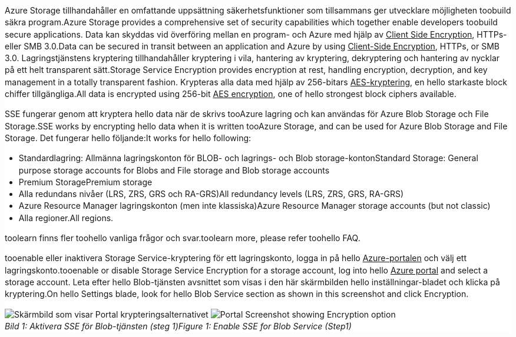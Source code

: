 <span data-ttu-id="deba3-109">Azure Storage tillhandahåller en omfattande uppsättning säkerhetsfunktioner som tillsammans ger utvecklare möjligheten toobuild säkra program.</span><span class="sxs-lookup"><span data-stu-id="deba3-109">Azure Storage provides a comprehensive set of security capabilities which together enable developers toobuild secure applications.</span></span> <span data-ttu-id="deba3-110">Data kan skyddas vid överföring mellan en program- och Azure med hjälp av [Client Side Encryption](../storage-client-side-encryption.md), HTTPs- eller SMB 3.0.</span><span class="sxs-lookup"><span data-stu-id="deba3-110">Data can be secured in transit between an application and Azure by using [Client-Side Encryption](../storage-client-side-encryption.md), HTTPs, or SMB 3.0.</span></span> <span data-ttu-id="deba3-111">Lagringstjänstens kryptering tillhandahåller kryptering i vila, hantering av kryptering, dekryptering och hantering av nycklar på ett helt transparent sätt.</span><span class="sxs-lookup"><span data-stu-id="deba3-111">Storage Service Encryption provides encryption at rest, handling encryption, decryption, and key management in a totally transparent fashion.</span></span> <span data-ttu-id="deba3-112">Krypteras alla data med hjälp av 256-bitars [AES-kryptering](https://en.wikipedia.org/wiki/Advanced_Encryption_Standard), en hello starkaste block chiffer tillgängliga.</span><span class="sxs-lookup"><span data-stu-id="deba3-112">All data is encrypted using 256-bit [AES encryption](https://en.wikipedia.org/wiki/Advanced_Encryption_Standard), one of hello strongest block ciphers available.</span></span>

<span data-ttu-id="deba3-113">SSE fungerar genom att kryptera hello data när de skrivs tooAzure lagring och kan användas för Azure Blob Storage och File Storage.</span><span class="sxs-lookup"><span data-stu-id="deba3-113">SSE works by encrypting hello data when it is written tooAzure Storage, and can be used for Azure Blob Storage and File Storage.</span></span> <span data-ttu-id="deba3-114">Det fungerar hello följande:</span><span class="sxs-lookup"><span data-stu-id="deba3-114">It works for hello following:</span></span>

* <span data-ttu-id="deba3-115">Standardlagring: Allmänna lagringskonton för BLOB- och lagrings- och Blob storage-konton</span><span class="sxs-lookup"><span data-stu-id="deba3-115">Standard Storage: General purpose storage accounts for Blobs and File storage and Blob storage accounts</span></span>
* <span data-ttu-id="deba3-116">Premium Storage</span><span class="sxs-lookup"><span data-stu-id="deba3-116">Premium storage</span></span> 
* <span data-ttu-id="deba3-117">Alla redundans nivåer (LRS, ZRS, GRS och RA-GRS)</span><span class="sxs-lookup"><span data-stu-id="deba3-117">All redundancy levels (LRS, ZRS, GRS, RA-GRS)</span></span>
* <span data-ttu-id="deba3-118">Azure Resource Manager lagringskonton (men inte klassiska)</span><span class="sxs-lookup"><span data-stu-id="deba3-118">Azure Resource Manager storage accounts (but not classic)</span></span> 
* <span data-ttu-id="deba3-119">Alla regioner.</span><span class="sxs-lookup"><span data-stu-id="deba3-119">All regions.</span></span>

<span data-ttu-id="deba3-120">toolearn finns fler toohello vanliga frågor och svar.</span><span class="sxs-lookup"><span data-stu-id="deba3-120">toolearn more, please refer toohello FAQ.</span></span>

<span data-ttu-id="deba3-121">tooenable eller inaktivera Storage Service-kryptering för ett lagringskonto, logga in på hello [Azure-portalen](https://portal.azure.com) och välj ett lagringskonto.</span><span class="sxs-lookup"><span data-stu-id="deba3-121">tooenable or disable Storage Service Encryption for a storage account, log into hello [Azure portal](https://portal.azure.com) and select a storage account.</span></span> <span data-ttu-id="deba3-122">Leta efter hello Blob-tjänsten avsnittet som visas i den här skärmbilden hello inställningar-bladet och klicka på kryptering.</span><span class="sxs-lookup"><span data-stu-id="deba3-122">On hello Settings blade, look for hello Blob Service section as shown in this screenshot and click Encryption.</span></span>

<span data-ttu-id="deba3-123">![Skärmbild som visar Portal krypteringsalternativet](./media/storage-service-encryption/image1.png)
</span><span class="sxs-lookup"><span data-stu-id="deba3-123">![Portal Screenshot showing Encryption option](./media/storage-service-encryption/image1.png)
</span></span><br/><span data-ttu-id="deba3-124">*Bild 1: Aktivera SSE för Blob-tjänsten (steg 1)*</span><span class="sxs-lookup"><span data-stu-id="deba3-124">*Figure 1: Enable SSE for Blob Service (Step1)*</span></span>
